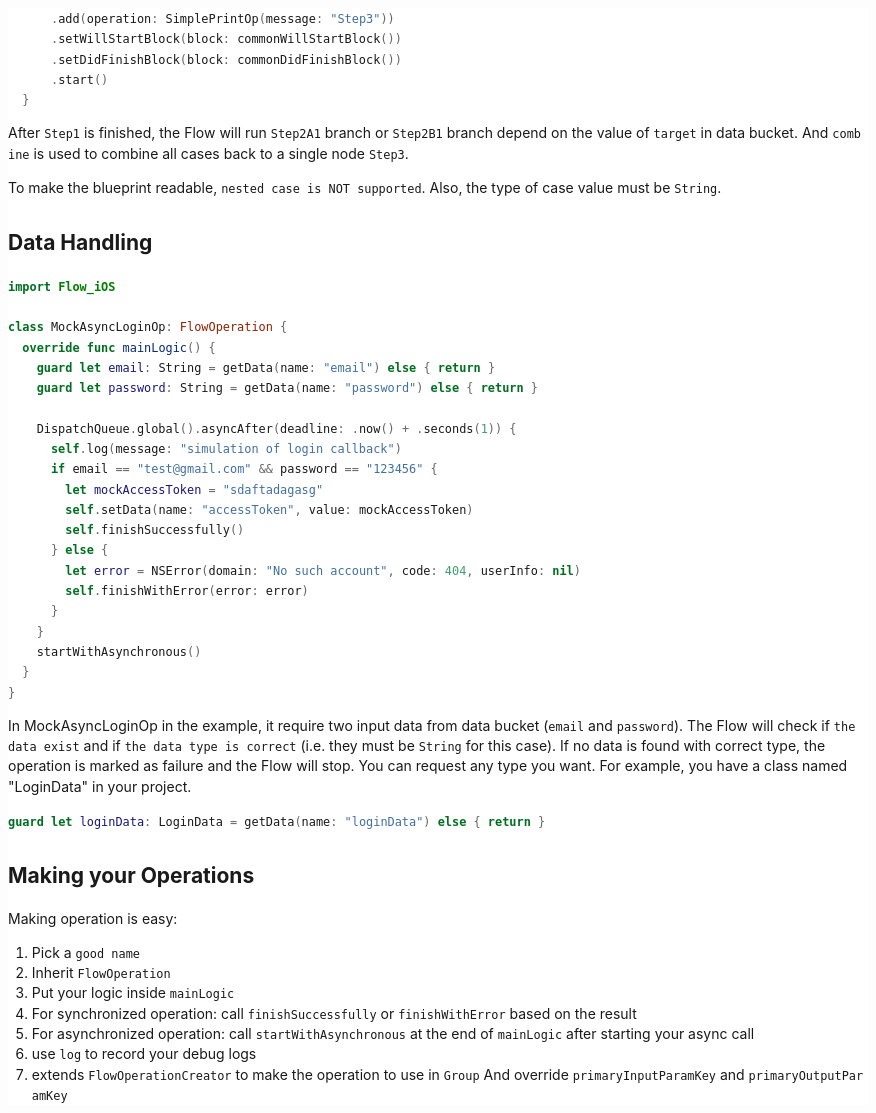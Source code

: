 ```swift
      .add(operation: SimplePrintOp(message: "Step3"))
      .setWillStartBlock(block: commonWillStartBlock())
      .setDidFinishBlock(block: commonDidFinishBlock())
      .start()
  }
```
After `Step1` is finished, the Flow will run `Step2A1` branch or `Step2B1` branch depend on the value of `target` in data bucket. And `combine` is used to combine all cases back to a single node `Step3`.

To make the blueprint readable, `nested case is NOT supported`.
Also, the type of case value must be `String`.

## Data Handling
```swift
import Flow_iOS

class MockAsyncLoginOp: FlowOperation {
  override func mainLogic() {
    guard let email: String = getData(name: "email") else { return }
    guard let password: String = getData(name: "password") else { return }
    
    DispatchQueue.global().asyncAfter(deadline: .now() + .seconds(1)) {
      self.log(message: "simulation of login callback")
      if email == "test@gmail.com" && password == "123456" {
        let mockAccessToken = "sdaftadagasg"
        self.setData(name: "accessToken", value: mockAccessToken)
        self.finishSuccessfully()
      } else {
        let error = NSError(domain: "No such account", code: 404, userInfo: nil)
        self.finishWithError(error: error)
      }
    }
    startWithAsynchronous()
  }
}
```
In MockAsyncLoginOp in the example, it require two input data from data bucket (`email` and `password`). The Flow will check if `the data exist` and if `the data type is correct` (i.e. they must be `String` for this case). If no data is found with correct type, the operation is marked as failure and the Flow will stop.
You can request any type you want. For example, you have a class named "LoginData" in your project.
```swift
guard let loginData: LoginData = getData(name: "loginData") else { return }
```

## Making your Operations
Making operation is easy:
1) Pick a `good name`
2) Inherit `FlowOperation`
3) Put your logic inside `mainLogic`
4) For synchronized operation: call `finishSuccessfully` or `finishWithError` based on the result
5) For asynchronized operation: call `startWithAsynchronous` at the end of `mainLogic` after starting your async call
6) use `log` to record your debug logs
7) extends `FlowOperationCreator` to make the operation to use in `Group` And override `primaryInputParamKey` and `primaryOutputParamKey`
